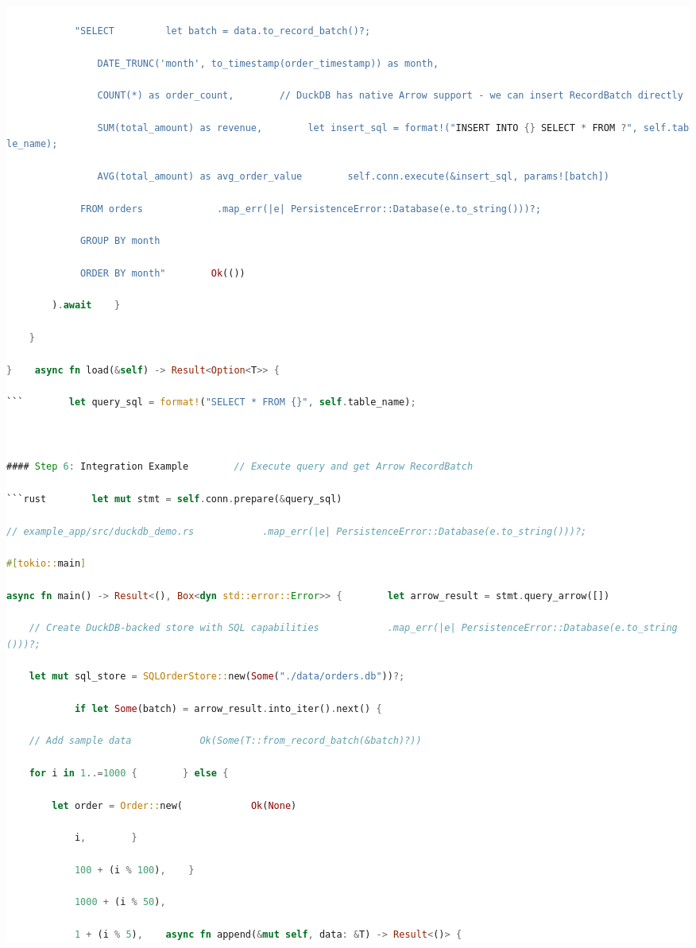 ```rust

            "SELECT         let batch = data.to_record_batch()?;

                DATE_TRUNC('month', to_timestamp(order_timestamp)) as month,        

                COUNT(*) as order_count,        // DuckDB has native Arrow support - we can insert RecordBatch directly

                SUM(total_amount) as revenue,        let insert_sql = format!("INSERT INTO {} SELECT * FROM ?", self.table_name);

                AVG(total_amount) as avg_order_value        self.conn.execute(&insert_sql, params![batch])

             FROM orders             .map_err(|e| PersistenceError::Database(e.to_string()))?;

             GROUP BY month         

             ORDER BY month"        Ok(())

        ).await    }

    }

}    async fn load(&self) -> Result<Option<T>> {

```        let query_sql = format!("SELECT * FROM {}", self.table_name);

        

#### Step 6: Integration Example        // Execute query and get Arrow RecordBatch

```rust        let mut stmt = self.conn.prepare(&query_sql)

// example_app/src/duckdb_demo.rs            .map_err(|e| PersistenceError::Database(e.to_string()))?;

#[tokio::main]        

async fn main() -> Result<(), Box<dyn std::error::Error>> {        let arrow_result = stmt.query_arrow([])

    // Create DuckDB-backed store with SQL capabilities            .map_err(|e| PersistenceError::Database(e.to_string()))?;

    let mut sql_store = SQLOrderStore::new(Some("./data/orders.db"))?;        

            if let Some(batch) = arrow_result.into_iter().next() {

    // Add sample data            Ok(Some(T::from_record_batch(&batch)?))

    for i in 1..=1000 {        } else {

        let order = Order::new(            Ok(None)

            i,        }

            100 + (i % 100),    }

            1000 + (i % 50),

            1 + (i % 5),    async fn append(&mut self, data: &T) -> Result<()> {

```